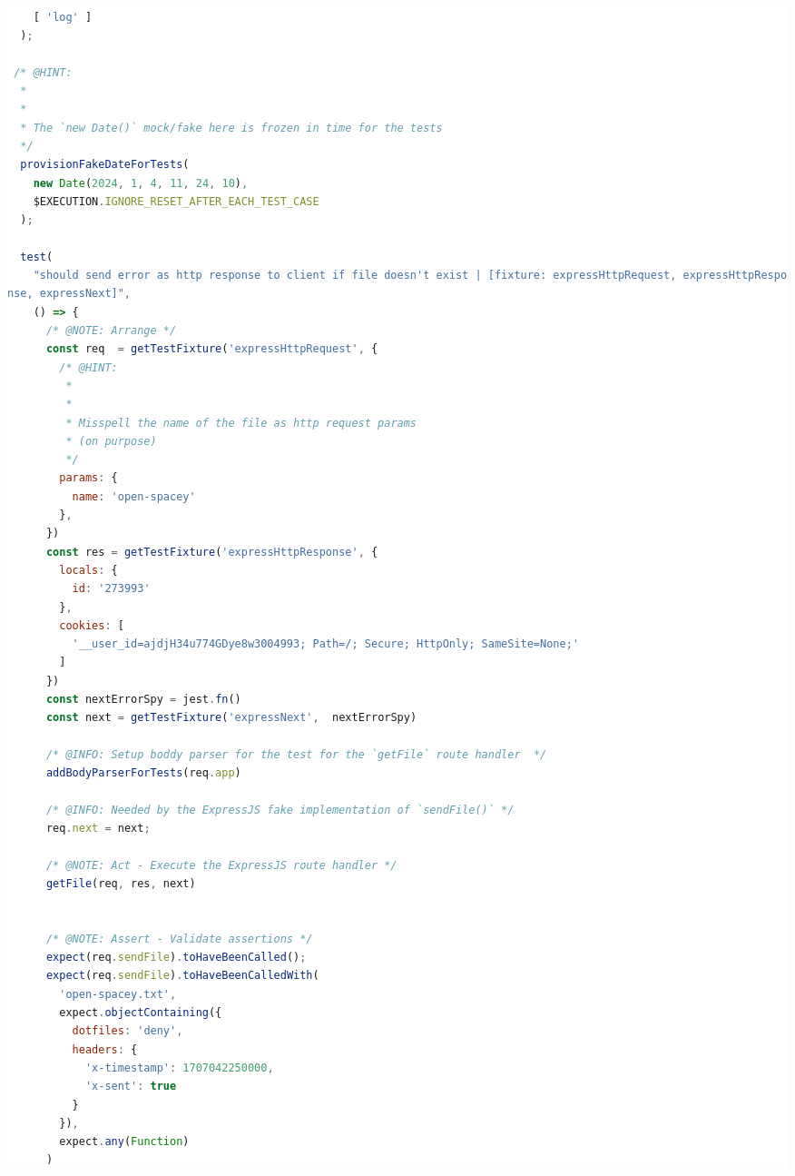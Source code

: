```js
    [ 'log' ]
  );

 /* @HINT:
  *
  * 
  * The `new Date()` mock/fake here is frozen in time for the tests
  */
  provisionFakeDateForTests(
    new Date(2024, 1, 4, 11, 24, 10),
    $EXECUTION.IGNORE_RESET_AFTER_EACH_TEST_CASE
  );

  test(
    "should send error as http response to client if file doesn't exist | [fixture: expressHttpRequest, expressHttpResponse, expressNext]",
    () => {
      /* @NOTE: Arrange */
      const req  = getTestFixture('expressHttpRequest', {
        /* @HINT:
         *
         * 
         * Misspell the name of the file as http request params
         * (on purpose)
         */
        params: {
          name: 'open-spacey'
        },
      })
      const res = getTestFixture('expressHttpResponse', {
        locals: {
          id: '273993'
        },
        cookies: [
          '__user_id=ajdjH34u774GDye8w3004993; Path=/; Secure; HttpOnly; SameSite=None;' 
        ]
      })
      const nextErrorSpy = jest.fn()
      const next = getTestFixture('expressNext',  nextErrorSpy)

      /* @INFO: Setup boddy parser for the test for the `getFile` route handler  */
      addBodyParserForTests(req.app)

      /* @INFO: Needed by the ExpressJS fake implementation of `sendFile()` */
      req.next = next;

      /* @NOTE: Act - Execute the ExpressJS route handler */
      getFile(req, res, next)


      /* @NOTE: Assert - Validate assertions */
      expect(req.sendFile).toHaveBeenCalled();
      expect(req.sendFile).toHaveBeenCalledWith(
        'open-spacey.txt',
        expect.objectContaining({
          dotfiles: 'deny',
          headers: {
            'x-timestamp': 1707042250000,
            'x-sent': true
          }
        }),
        expect.any(Function)
      )
```
